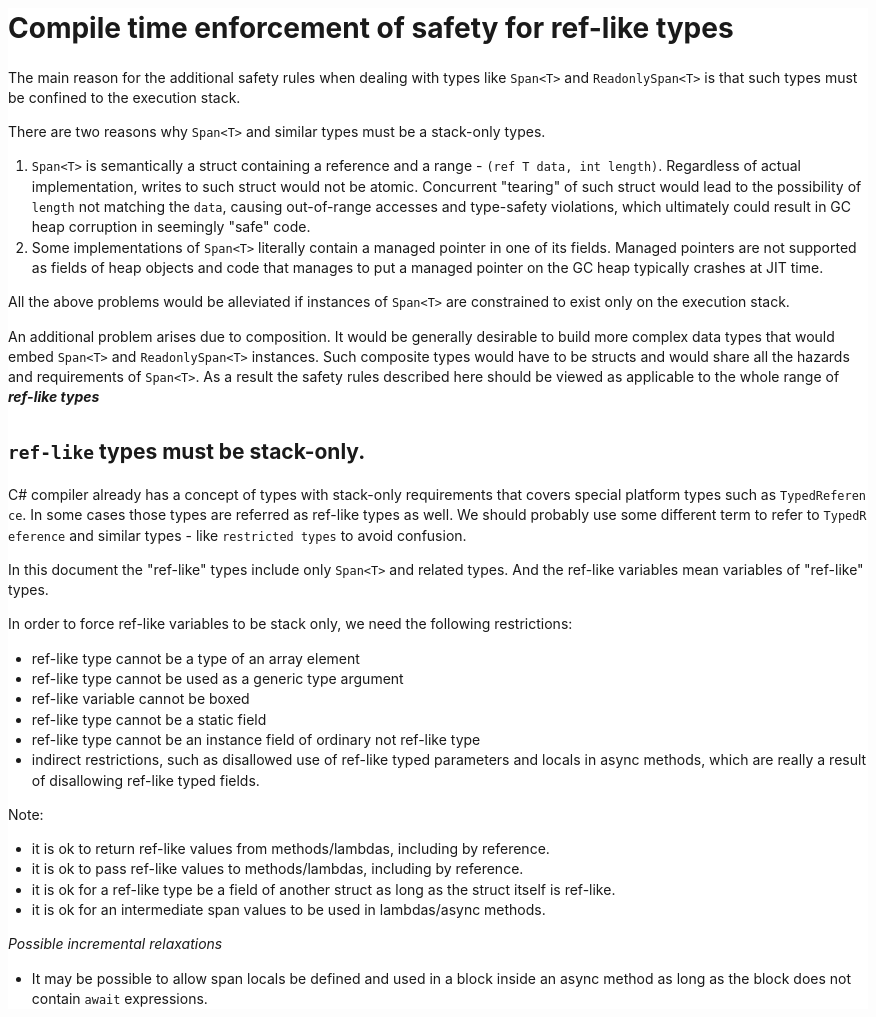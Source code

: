 # Compile time enforcement of safety for ref-like types #

The main reason for the additional safety rules when dealing with types like `Span<T>` and `ReadonlySpan<T>` is that such types must be confined to the execution stack.
 
There are two reasons why `Span<T>` and similar types must be a stack-only types.

1. `Span<T>` is semantically a struct containing a reference and a range - `(ref T data, int length)`. Regardless of actual implementation, writes to such struct would not be atomic. Concurrent "tearing" of such struct would lead to the possibility of `length` not matching the `data`, causing out-of-range accesses and type-safety violations, which ultimately could result in GC heap corruption in seemingly "safe" code.
2. Some implementations of `Span<T>` literally contain a managed pointer in one of its fields. Managed pointers are not supported as fields of heap objects and code that manages to put a managed pointer on the GC heap typically crashes at JIT time.

All the above problems would be alleviated if instances of `Span<T>` are constrained to exist only on the execution stack. 

An additional problem arises due to composition. It would be generally desirable to build more complex data types that would embed `Span<T>` and `ReadonlySpan<T>` instances. Such composite types would have to be structs and would share all the hazards and requirements of `Span<T>`. As a result the safety rules described here should be viewed as applicable to the whole range of **_ref-like types_**

## `ref-like` types must be stack-only. ##

C# compiler already has a concept of types with stack-only requirements that covers special platform types such as `TypedReference`. In some cases those types are referred as ref-like types as well. We should probably use some different term to refer to `TypedReference` and similar types - like `restricted types` to avoid confusion.

In this document the "ref-like" types include only `Span<T>` and related types. And the ref-like variables mean variables of "ref-like" types.  

In order to force ref-like variables to be stack only, we need the following restrictions: 

- ref-like type cannot be a type of an array element
- ref-like type cannot be used as a generic type argument
- ref-like variable cannot be boxed
- ref-like type cannot be a static field
- ref-like type cannot be an instance field of ordinary not ref-like type
- indirect restrictions, such as disallowed use of ref-like typed parameters and locals in async methods, which are really a result of disallowing ref-like typed fields.

Note:

- it is ok to return ref-like values from methods/lambdas, including by reference.
- it is ok to pass ref-like values to methods/lambdas, including by reference.
- it is ok for a ref-like type be a field of another struct as long as the struct itself is ref-like.
- it is ok for an intermediate span values to be used in lambdas/async methods. 


*Possible incremental relaxations*
- It may be possible to allow span locals be defined and used in a block inside an async method as long as the block does not contain `await` expressions. 
